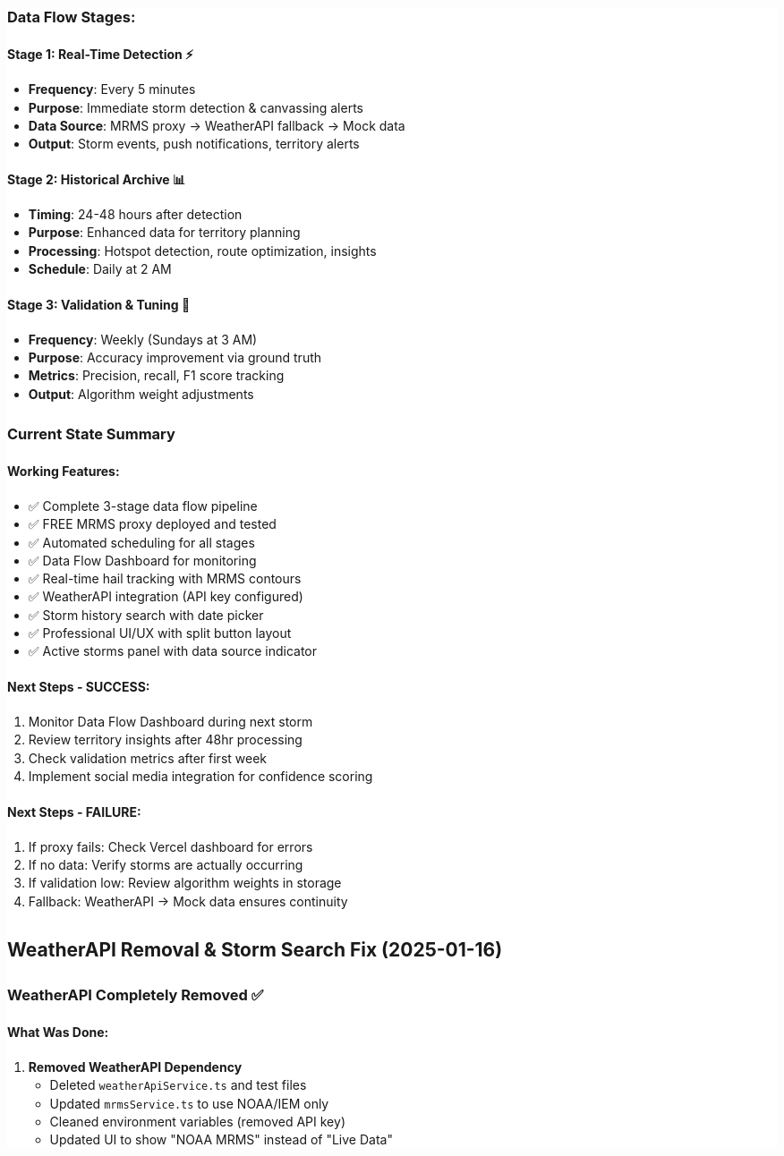 ### Data Flow Stages:

#### Stage 1: Real-Time Detection ⚡
- **Frequency**: Every 5 minutes
- **Purpose**: Immediate storm detection & canvassing alerts
- **Data Source**: MRMS proxy → WeatherAPI fallback → Mock data
- **Output**: Storm events, push notifications, territory alerts

#### Stage 2: Historical Archive 📊
- **Timing**: 24-48 hours after detection
- **Purpose**: Enhanced data for territory planning
- **Processing**: Hotspot detection, route optimization, insights
- **Schedule**: Daily at 2 AM

#### Stage 3: Validation & Tuning 🎯
- **Frequency**: Weekly (Sundays at 3 AM)
- **Purpose**: Accuracy improvement via ground truth
- **Metrics**: Precision, recall, F1 score tracking
- **Output**: Algorithm weight adjustments

### Current State Summary

#### Working Features:
- ✅ Complete 3-stage data flow pipeline
- ✅ FREE MRMS proxy deployed and tested
- ✅ Automated scheduling for all stages
- ✅ Data Flow Dashboard for monitoring
- ✅ Real-time hail tracking with MRMS contours
- ✅ WeatherAPI integration (API key configured)
- ✅ Storm history search with date picker
- ✅ Professional UI/UX with split button layout
- ✅ Active storms panel with data source indicator

#### Next Steps - SUCCESS:
1. Monitor Data Flow Dashboard during next storm
2. Review territory insights after 48hr processing
3. Check validation metrics after first week
4. Implement social media integration for confidence scoring

#### Next Steps - FAILURE:
1. If proxy fails: Check Vercel dashboard for errors
2. If no data: Verify storms are actually occurring
3. If validation low: Review algorithm weights in storage
4. Fallback: WeatherAPI → Mock data ensures continuity

## WeatherAPI Removal & Storm Search Fix (2025-01-16)

### WeatherAPI Completely Removed ✅

#### What Was Done:
1. **Removed WeatherAPI Dependency**
   - Deleted `weatherApiService.ts` and test files
   - Updated `mrmsService.ts` to use NOAA/IEM only
   - Cleaned environment variables (removed API key)
   - Updated UI to show "NOAA MRMS" instead of "Live Data"
